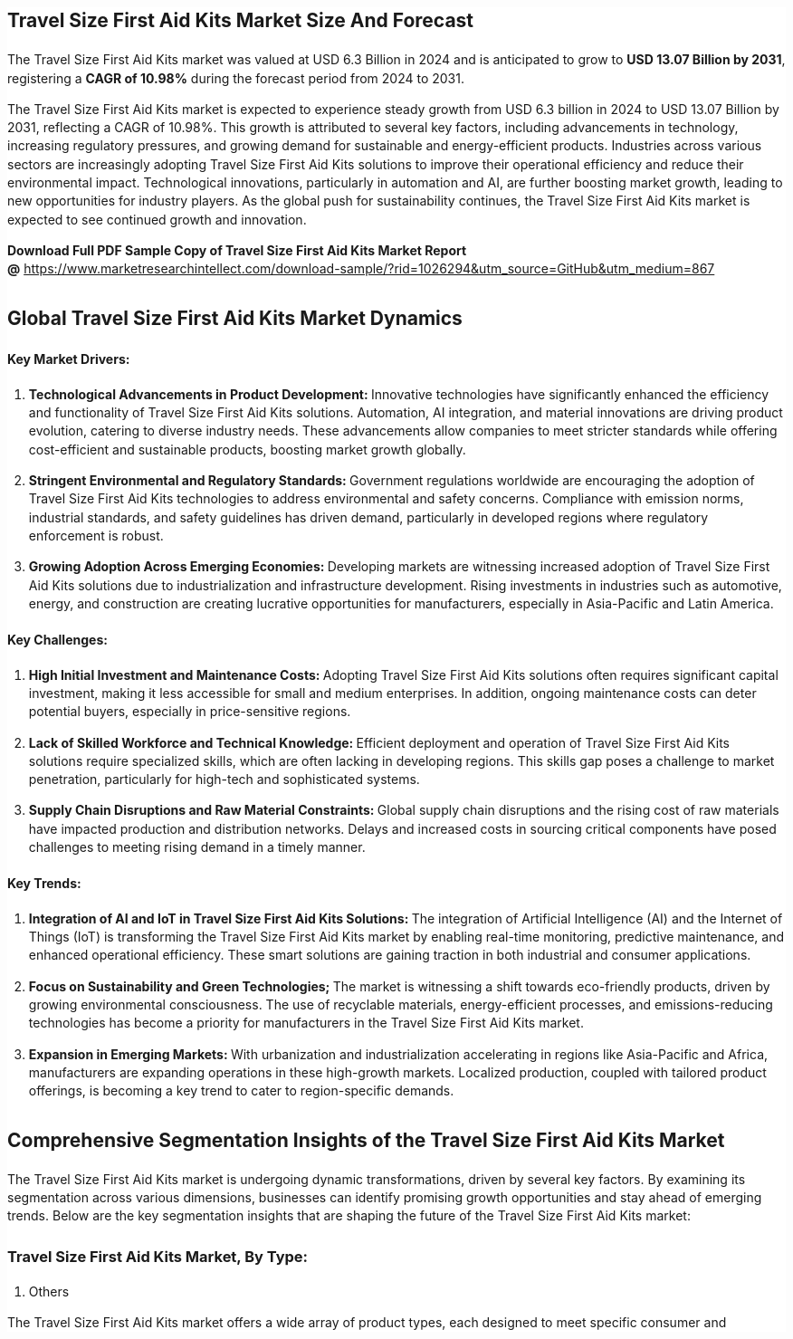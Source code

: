 <h2>Travel Size First Aid Kits  Market Size And Forecast</h2><p>The Travel Size First Aid Kits  market was valued at USD 6.3 Billion in 2024 and is anticipated to grow to <strong>USD 13.07 Billion by 2031</strong>, registering a <strong>CAGR of 10.98%</strong> during the forecast period from 2024 to 2031.</p><p>The Travel Size First Aid Kits  market is expected to experience steady growth from USD 6.3 billion in 2024 to USD 13.07 Billion by 2031, reflecting a CAGR of 10.98%. This growth is attributed to several key factors, including advancements in technology, increasing regulatory pressures, and growing demand for sustainable and energy-efficient products. Industries across various sectors are increasingly adopting Travel Size First Aid Kits  solutions to improve their operational efficiency and reduce their environmental impact. Technological innovations, particularly in automation and AI, are further boosting market growth, leading to new opportunities for industry players. As the global push for sustainability continues, the Travel Size First Aid Kits  market is expected to see continued growth and innovation.</p><p><strong>Download Full PDF Sample Copy of Travel Size First Aid Kits  Market Report @</strong>&nbsp;<a href="https://www.marketresearchintellect.com/download-sample/?rid=1026294&amp;utm_source=GitHub&amp;utm_medium=867">https://www.marketresearchintellect.com/download-sample/?rid=1026294&amp;utm_source=GitHub&amp;utm_medium=867</a></p><h2>Global Travel Size First Aid Kits  Market Dynamics</h2><h4><strong>Key Market Drivers:</strong></h4><ol><li><p><strong>Technological Advancements in Product Development:&nbsp;</strong>Innovative technologies have significantly enhanced the efficiency and functionality of Travel Size First Aid Kits  solutions. Automation, AI integration, and material innovations are driving product evolution, catering to diverse industry needs. These advancements allow companies to meet stricter standards while offering cost-efficient and sustainable products, boosting market growth globally.</p></li><li><p><strong>Stringent Environmental and Regulatory Standards:&nbsp;</strong>Government regulations worldwide are encouraging the adoption of Travel Size First Aid Kits  technologies to address environmental and safety concerns. Compliance with emission norms, industrial standards, and safety guidelines has driven demand, particularly in developed regions where regulatory enforcement is robust.</p></li><li><p><strong>Growing Adoption Across Emerging Economies:&nbsp;</strong>Developing markets are witnessing increased adoption of Travel Size First Aid Kits  solutions due to industrialization and infrastructure development. Rising investments in industries such as automotive, energy, and construction are creating lucrative opportunities for manufacturers, especially in Asia-Pacific and Latin America.</p></li></ol><h4><strong>Key Challenges:</strong></h4><ol><li><p><strong>High Initial Investment and Maintenance Costs:&nbsp;</strong>Adopting Travel Size First Aid Kits  solutions often requires significant capital investment, making it less accessible for small and medium enterprises. In addition, ongoing maintenance costs can deter potential buyers, especially in price-sensitive regions.</p></li><li><p><strong>Lack of Skilled Workforce and Technical Knowledge:&nbsp;</strong>Efficient deployment and operation of Travel Size First Aid Kits  solutions require specialized skills, which are often lacking in developing regions. This skills gap poses a challenge to market penetration, particularly for high-tech and sophisticated systems.</p></li><li><p><strong>Supply Chain Disruptions and Raw Material Constraints:&nbsp;</strong>Global supply chain disruptions and the rising cost of raw materials have impacted production and distribution networks. Delays and increased costs in sourcing critical components have posed challenges to meeting rising demand in a timely manner.</p></li></ol><h4><strong>Key Trends:</strong></h4><ol><li><p><strong>Integration of AI and IoT in Travel Size First Aid Kits  Solutions:&nbsp;</strong>The integration of Artificial Intelligence (AI) and the Internet of Things (IoT) is transforming the Travel Size First Aid Kits  market by enabling real-time monitoring, predictive maintenance, and enhanced operational efficiency. These smart solutions are gaining traction in both industrial and consumer applications.</p></li><li><p><strong>Focus on Sustainability and Green Technologies;&nbsp;</strong>The market is witnessing a shift towards eco-friendly products, driven by growing environmental consciousness. The use of recyclable materials, energy-efficient processes, and emissions-reducing technologies has become a priority for manufacturers in the Travel Size First Aid Kits  market.</p></li><li><p><strong>Expansion in Emerging Markets:&nbsp;</strong>With urbanization and industrialization accelerating in regions like Asia-Pacific and Africa, manufacturers are expanding operations in these high-growth markets. Localized production, coupled with tailored product offerings, is becoming a key trend to cater to region-specific demands.</p></li></ol><div class="article-main__content" data-test-id="publishing-text-block"><h2>Comprehensive Segmentation Insights of the Travel Size First Aid Kits  Market</h2><p>The Travel Size First Aid Kits  market is undergoing dynamic transformations, driven by several key factors. By examining its segmentation across various dimensions, businesses can identify promising growth opportunities and stay ahead of emerging trends. Below are the key segmentation insights that are shaping the future of the Travel Size First Aid Kits  market:</p><h3><strong>Travel Size First Aid Kits  Market, By Type:<br /></strong></h3><ol><li>Others</li></ol><p>The Travel Size First Aid Kits  market offers a wide array of product types, each designed to meet specific consumer and